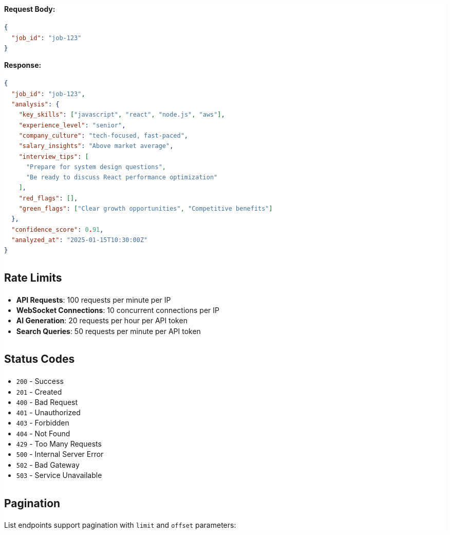 **Request Body:**

```json
{
  "job_id": "job-123"
}
```

**Response:**

```json
{
  "job_id": "job-123",
  "analysis": {
    "key_skills": ["javascript", "react", "node.js", "aws"],
    "experience_level": "senior",
    "company_culture": "tech-focused, fast-paced",
    "salary_insights": "Above market average",
    "interview_tips": [
      "Prepare for system design questions",
      "Be ready to discuss React performance optimization"
    ],
    "red_flags": [],
    "green_flags": ["Clear growth opportunities", "Competitive benefits"]
  },
  "confidence_score": 0.91,
  "analyzed_at": "2025-01-15T10:30:00Z"
}
```

## Rate Limits

- **API Requests**: 100 requests per minute per IP
- **WebSocket Connections**: 10 concurrent connections per IP
- **AI Generation**: 20 requests per hour per API token
- **Search Queries**: 50 requests per minute per API token

## Status Codes

- `200` - Success
- `201` - Created
- `400` - Bad Request
- `401` - Unauthorized
- `403` - Forbidden
- `404` - Not Found
- `429` - Too Many Requests
- `500` - Internal Server Error
- `502` - Bad Gateway
- `503` - Service Unavailable

## Pagination

List endpoints support pagination with `limit` and `offset` parameters:

